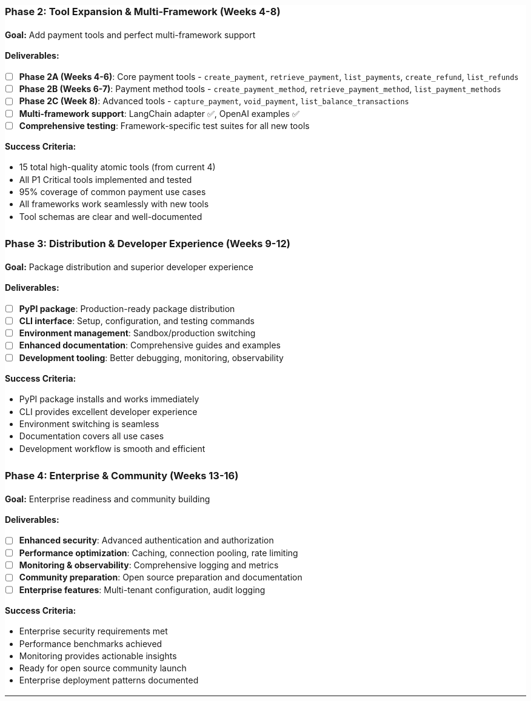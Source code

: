 ### Phase 2: Tool Expansion & Multi-Framework (Weeks 4-8)
**Goal:** Add payment tools and perfect multi-framework support

**Deliverables:**
- [ ] **Phase 2A (Weeks 4-6)**: Core payment tools - `create_payment`, `retrieve_payment`, `list_payments`, `create_refund`, `list_refunds`
- [ ] **Phase 2B (Weeks 6-7)**: Payment method tools - `create_payment_method`, `retrieve_payment_method`, `list_payment_methods`
- [ ] **Phase 2C (Week 8)**: Advanced tools - `capture_payment`, `void_payment`, `list_balance_transactions`
- [ ] **Multi-framework support**: LangChain adapter ✅, OpenAI examples ✅
- [ ] **Comprehensive testing**: Framework-specific test suites for all new tools

**Success Criteria:**
- 15 total high-quality atomic tools (from current 4)
- All P1 Critical tools implemented and tested
- 95% coverage of common payment use cases
- All frameworks work seamlessly with new tools
- Tool schemas are clear and well-documented

### Phase 3: Distribution & Developer Experience (Weeks 9-12)
**Goal:** Package distribution and superior developer experience

**Deliverables:**
- [ ] **PyPI package**: Production-ready package distribution
- [ ] **CLI interface**: Setup, configuration, and testing commands
- [ ] **Environment management**: Sandbox/production switching
- [ ] **Enhanced documentation**: Comprehensive guides and examples
- [ ] **Development tooling**: Better debugging, monitoring, observability

**Success Criteria:**
- PyPI package installs and works immediately
- CLI provides excellent developer experience
- Environment switching is seamless
- Documentation covers all use cases
- Development workflow is smooth and efficient

### Phase 4: Enterprise & Community (Weeks 13-16)
**Goal:** Enterprise readiness and community building

**Deliverables:**
- [ ] **Enhanced security**: Advanced authentication and authorization
- [ ] **Performance optimization**: Caching, connection pooling, rate limiting
- [ ] **Monitoring & observability**: Comprehensive logging and metrics
- [ ] **Community preparation**: Open source preparation and documentation
- [ ] **Enterprise features**: Multi-tenant configuration, audit logging

**Success Criteria:**
- Enterprise security requirements met
- Performance benchmarks achieved
- Monitoring provides actionable insights
- Ready for open source community launch
- Enterprise deployment patterns documented

---